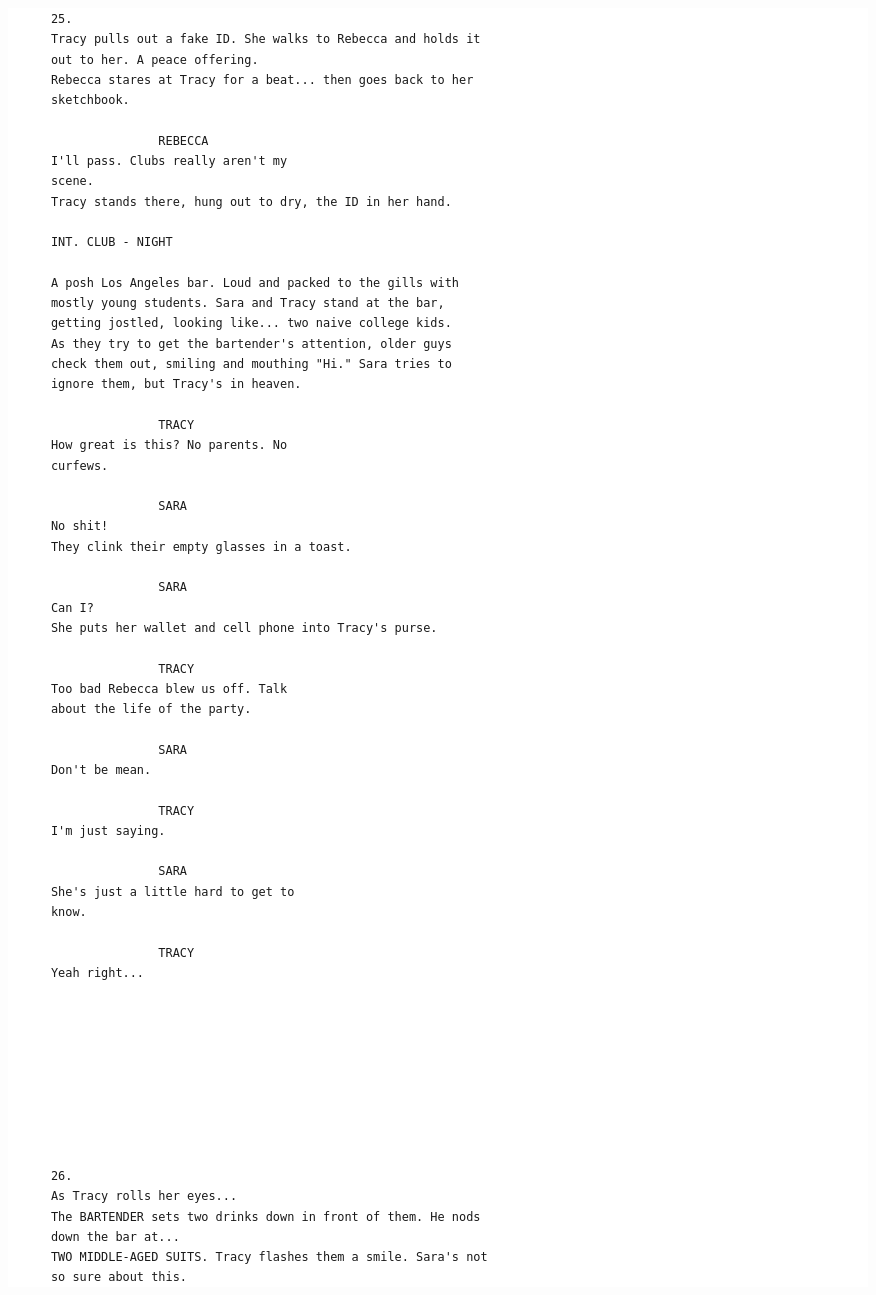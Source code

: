                          

          25.
          Tracy pulls out a fake ID. She walks to Rebecca and holds it
          out to her. A peace offering.
          Rebecca stares at Tracy for a beat... then goes back to her
          sketchbook.

                         REBECCA
          I'll pass. Clubs really aren't my
          scene.
          Tracy stands there, hung out to dry, the ID in her hand.

          INT. CLUB - NIGHT

          A posh Los Angeles bar. Loud and packed to the gills with
          mostly young students. Sara and Tracy stand at the bar,
          getting jostled, looking like... two naive college kids.
          As they try to get the bartender's attention, older guys
          check them out, smiling and mouthing "Hi." Sara tries to
          ignore them, but Tracy's in heaven.

                         TRACY
          How great is this? No parents. No
          curfews.

                         SARA
          No shit!
          They clink their empty glasses in a toast.

                         SARA
          Can I?
          She puts her wallet and cell phone into Tracy's purse.

                         TRACY
          Too bad Rebecca blew us off. Talk
          about the life of the party.

                         SARA
          Don't be mean.

                         TRACY
          I'm just saying.

                         SARA
          She's just a little hard to get to
          know.

                         TRACY
          Yeah right...

                         

                         

                         

                         

          26.
          As Tracy rolls her eyes...
          The BARTENDER sets two drinks down in front of them. He nods
          down the bar at...
          TWO MIDDLE-AGED SUITS. Tracy flashes them a smile. Sara's not
          so sure about this.
